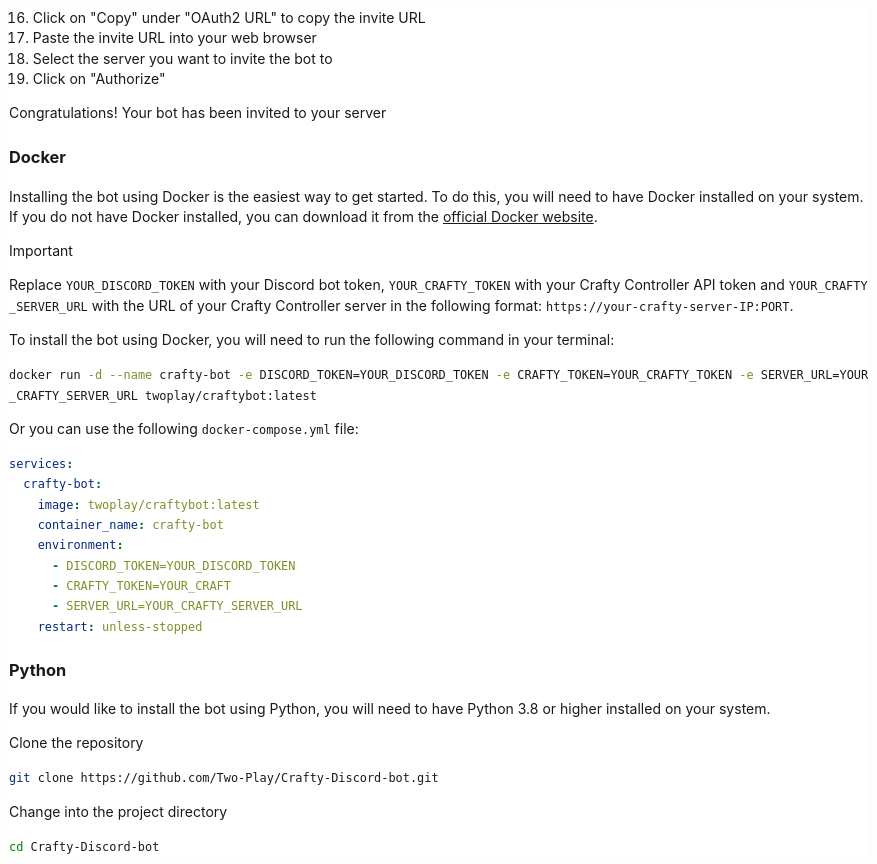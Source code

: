 16. Click on "Copy" under "OAuth2 URL" to copy the invite URL
17. Paste the invite URL into your web browser
18. Select the server you want to invite the bot to
19. Click on "Authorize"

Congratulations! Your bot has been invited to your server

### Docker

Installing the bot using Docker is the easiest way to get started. To do this, you will need to have Docker installed on
your system. If you do not have Docker installed, you can download it from
the [official Docker website](https://www.docker.com/get-started).


> [!IMPORTANT]
> Replace `YOUR_DISCORD_TOKEN` with your Discord bot token, `YOUR_CRAFTY_TOKEN` with your Crafty Controller API token
> and `YOUR_CRAFTY_SERVER_URL` with the URL of your Crafty Controller server in
> the following format: `https://your-crafty-server-IP:PORT`.

To install the bot using Docker, you will need to run the following command in your terminal:

```bash
docker run -d --name crafty-bot -e DISCORD_TOKEN=YOUR_DISCORD_TOKEN -e CRAFTY_TOKEN=YOUR_CRAFTY_TOKEN -e SERVER_URL=YOUR_CRAFTY_SERVER_URL twoplay/craftybot:latest
```

Or you can use the following `docker-compose.yml` file:

```yaml
services:
  crafty-bot:
    image: twoplay/craftybot:latest
    container_name: crafty-bot
    environment:
      - DISCORD_TOKEN=YOUR_DISCORD_TOKEN
      - CRAFTY_TOKEN=YOUR_CRAFT
      - SERVER_URL=YOUR_CRAFTY_SERVER_URL
    restart: unless-stopped
```

### Python

If you would like to install the bot using Python, you will need to have Python 3.8 or higher installed on your system.

Clone the repository

```bash
git clone https://github.com/Two-Play/Crafty-Discord-bot.git
```

Change into the project directory

```bash
cd Crafty-Discord-bot
```
